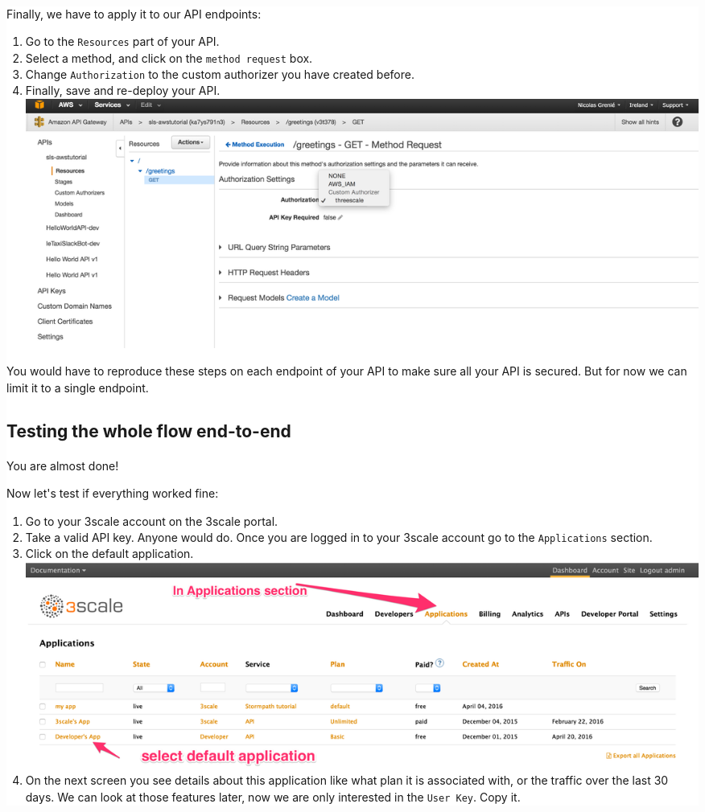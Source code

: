 Finally, we have to apply it to our API endpoints:

1. Go to the `Resources` part of your API.
2. Select a method, and click on the `method request` box.
3. Change `Authorization` to the custom authorizer you have created before.
4. Finally, save and re-deploy your API.
![](./img/aws_authorization_settings.png)

You would have to reproduce these steps on each endpoint of your API to make sure all your API is secured. But for now we can limit it to a single endpoint.

## Testing the whole flow end-to-end

You are almost done!

Now let's test if everything worked fine:

1. Go to your 3scale account on the 3scale portal.
2. Take a valid API key. Anyone would do. Once you are logged in to your 3scale account go to the `Applications` section.
3. Click on the default application.
![](./img/3scale_applications_list.png)
4. On the next screen you see details about this application like what plan it is associated with, or the traffic over the last 30 days. We can look at those features later, now we are only interested in the `User Key`. Copy it.